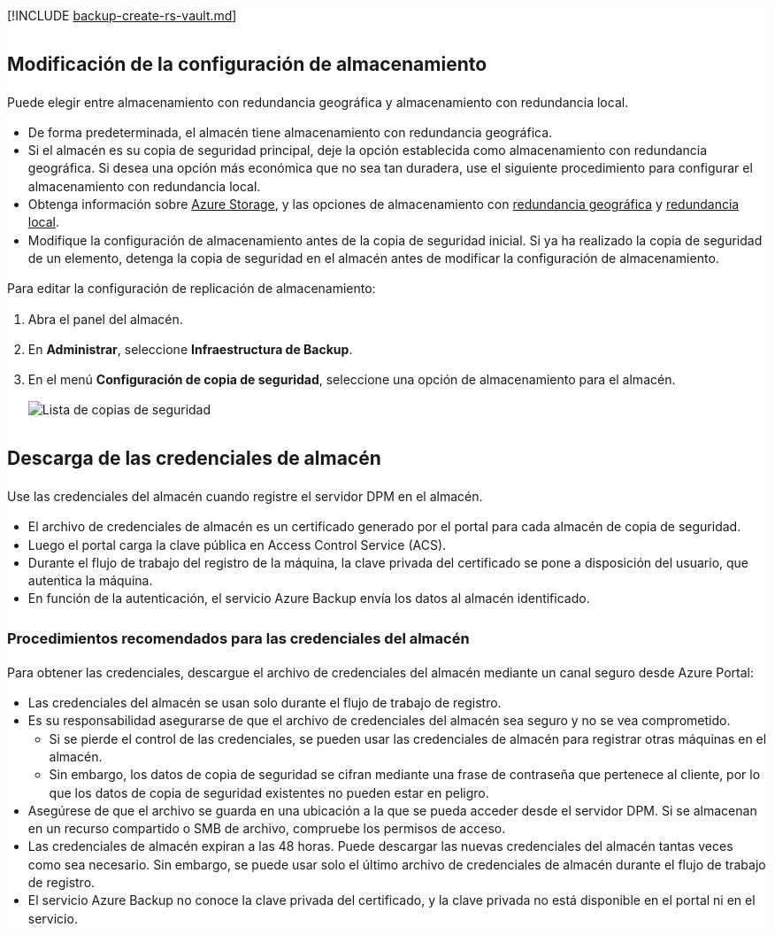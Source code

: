 [!INCLUDE [backup-create-rs-vault.md](../../includes/backup-create-rs-vault.md)]

## <a name="modify-storage-settings"></a>Modificación de la configuración de almacenamiento

Puede elegir entre almacenamiento con redundancia geográfica y almacenamiento con redundancia local.

- De forma predeterminada, el almacén tiene almacenamiento con redundancia geográfica.
- Si el almacén es su copia de seguridad principal, deje la opción establecida como almacenamiento con redundancia geográfica. Si desea una opción más económica que no sea tan duradera, use el siguiente procedimiento para configurar el almacenamiento con redundancia local.
- Obtenga información sobre [Azure Storage](../storage/common/storage-redundancy.md), y las opciones de almacenamiento con [redundancia geográfica](../storage/common/storage-redundancy.md) y [redundancia local](../storage/common/storage-redundancy.md).
- Modifique la configuración de almacenamiento antes de la copia de seguridad inicial. Si ya ha realizado la copia de seguridad de un elemento, detenga la copia de seguridad en el almacén antes de modificar la configuración de almacenamiento.

Para editar la configuración de replicación de almacenamiento:

1. Abra el panel del almacén.

2. En **Administrar**, seleccione **Infraestructura de Backup**.

3. En el menú **Configuración de copia de seguridad**, seleccione una opción de almacenamiento para el almacén.

    ![Lista de copias de seguridad](./media/backup-azure-dpm-introduction/choose-storage-configuration-rs-vault.png)

## <a name="download-vault-credentials"></a>Descarga de las credenciales de almacén

Use las credenciales del almacén cuando registre el servidor DPM en el almacén.

- El archivo de credenciales de almacén es un certificado generado por el portal para cada almacén de copia de seguridad.
- Luego el portal carga la clave pública en Access Control Service (ACS).
- Durante el flujo de trabajo del registro de la máquina, la clave privada del certificado se pone a disposición del usuario, que autentica la máquina.
- En función de la autenticación, el servicio Azure Backup envía los datos al almacén identificado.

### <a name="best-practices-for-vault-credentials"></a>Procedimientos recomendados para las credenciales del almacén

Para obtener las credenciales, descargue el archivo de credenciales del almacén mediante un canal seguro desde Azure Portal:

- Las credenciales del almacén se usan solo durante el flujo de trabajo de registro.
- Es su responsabilidad asegurarse de que el archivo de credenciales del almacén sea seguro y no se vea comprometido.
  - Si se pierde el control de las credenciales, se pueden usar las credenciales de almacén para registrar otras máquinas en el almacén.
  - Sin embargo, los datos de copia de seguridad se cifran mediante una frase de contraseña que pertenece al cliente, por lo que los datos de copia de seguridad existentes no pueden estar en peligro.
- Asegúrese de que el archivo se guarda en una ubicación a la que se pueda acceder desde el servidor DPM. Si se almacenan en un recurso compartido o SMB de archivo, compruebe los permisos de acceso.
- Las credenciales de almacén expiran a las 48 horas. Puede descargar las nuevas credenciales del almacén tantas veces como sea necesario. Sin embargo, se puede usar solo el último archivo de credenciales de almacén durante el flujo de trabajo de registro.
- El servicio Azure Backup no conoce la clave privada del certificado, y la clave privada no está disponible en el portal ni en el servicio.
